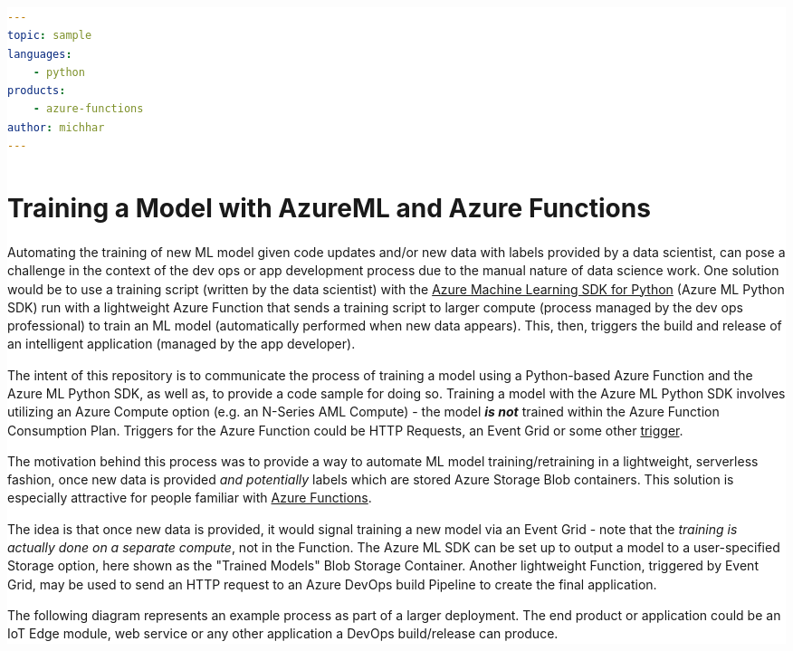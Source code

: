 ```yaml
---
topic: sample
languages:
    - python
products:
    - azure-functions
author: michhar
---
```


# Training a Model with AzureML and Azure Functions

Automating the training of new ML model given code updates and/or new data with labels provided by a data scientist, can pose a challenge in the context of the dev ops or app development process due to the manual nature of data science work.  One solution would be to use a training script (written by the data scientist) with the <a href="https://docs.microsoft.com/en-us/python/api/overview/azure/ml/intro?view=azure-ml-py" target="_blank">Azure Machine Learning SDK for Python</a> (Azure ML Python SDK) run with a lightweight Azure Function that sends a training script to larger compute (process managed by the dev ops professional) to train an ML model (automatically performed when new data appears).  This, then, triggers the build and release of an intelligent application (managed by the app developer).

The intent of this repository is to communicate the process of training a model using a Python-based Azure Function and the Azure ML Python SDK, as well as, to provide a code sample for doing so.  Training a model with the Azure ML Python SDK involves utilizing an Azure Compute option (e.g. an N-Series AML Compute) - the model **_is not_** trained within the Azure Function Consumption Plan.  Triggers for the Azure Function could be HTTP Requests, an Event Grid or some other <a href="https://docs.microsoft.com/en-us/azure/azure-functions/functions-triggers-bindings"  target="_blank">trigger</a>.

The motivation behind this process was to provide a way to automate ML model training/retraining in a lightweight, serverless fashion, once new data is provided _and potentially_ labels which are stored Azure Storage Blob containers.  This solution is especially attractive for people familiar with <a href="https://docs.microsoft.com/en-us/azure/azure-functions/functions-overview" target="_blank">Azure Functions</a>.

The idea is that once new data is provided, it would signal training a new model via an Event Grid - note that the _training is actually done on a separate compute_, not in the Function.  The Azure ML SDK can be set up to output a model to a user-specified Storage option, here shown as the "Trained Models" Blob Storage Container.  Another lightweight Function, triggered by Event Grid, may be used to send an HTTP request to an Azure DevOps build Pipeline to create the final application.

The following diagram represents an example process as part of a larger deployment.  The end product or application could be an IoT Edge module, web service or any other application a DevOps build/release can produce.
